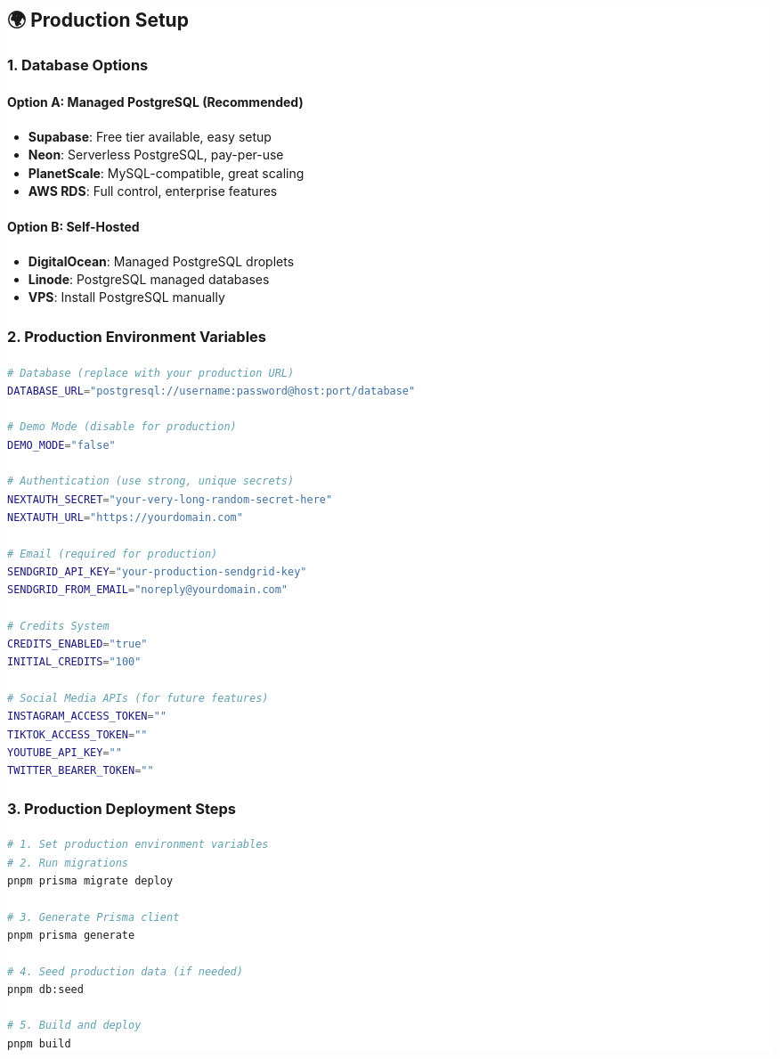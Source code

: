 ## 🌍 Production Setup

### 1. Database Options

#### Option A: Managed PostgreSQL (Recommended)
- **Supabase**: Free tier available, easy setup
- **Neon**: Serverless PostgreSQL, pay-per-use
- **PlanetScale**: MySQL-compatible, great scaling
- **AWS RDS**: Full control, enterprise features

#### Option B: Self-Hosted
- **DigitalOcean**: Managed PostgreSQL droplets
- **Linode**: PostgreSQL managed databases
- **VPS**: Install PostgreSQL manually

### 2. Production Environment Variables
```bash
# Database (replace with your production URL)
DATABASE_URL="postgresql://username:password@host:port/database"

# Demo Mode (disable for production)
DEMO_MODE="false"

# Authentication (use strong, unique secrets)
NEXTAUTH_SECRET="your-very-long-random-secret-here"
NEXTAUTH_URL="https://yourdomain.com"

# Email (required for production)
SENDGRID_API_KEY="your-production-sendgrid-key"
SENDGRID_FROM_EMAIL="noreply@yourdomain.com"

# Credits System
CREDITS_ENABLED="true"
INITIAL_CREDITS="100"

# Social Media APIs (for future features)
INSTAGRAM_ACCESS_TOKEN=""
TIKTOK_ACCESS_TOKEN=""
YOUTUBE_API_KEY=""
TWITTER_BEARER_TOKEN=""
```

### 3. Production Deployment Steps
```bash
# 1. Set production environment variables
# 2. Run migrations
pnpm prisma migrate deploy

# 3. Generate Prisma client
pnpm prisma generate

# 4. Seed production data (if needed)
pnpm db:seed

# 5. Build and deploy
pnpm build
```
